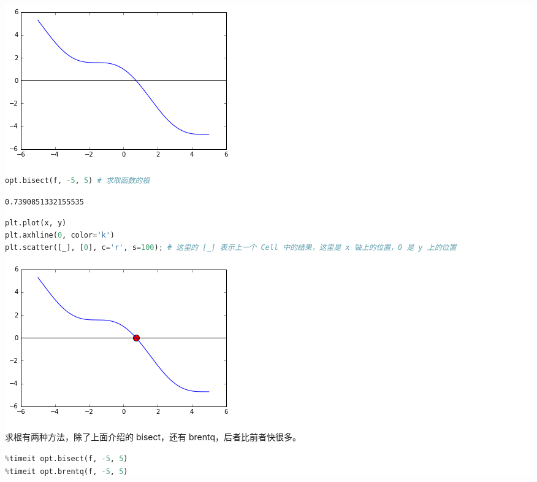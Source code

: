 
![](/image/data-analysis/586070-20160616101807713-1732491249.png)





```python
opt.bisect(f, -5, 5) # 求取函数的根
```




    0.7390851332155535




```python
plt.plot(x, y)
plt.axhline(0, color='k')
plt.scatter([_], [0], c='r', s=100); # 这里的 [_] 表示上一个 Cell 中的结果，这里是 x 轴上的位置，0 是 y 上的位置
```

![](/image/data-analysis/586070-20160616101820745-1739535331.png)




求根有两种方法，除了上面介绍的 bisect，还有 brentq，后者比前者快很多。


```python
%timeit opt.bisect(f, -5, 5)
%timeit opt.brentq(f, -5, 5)
```
